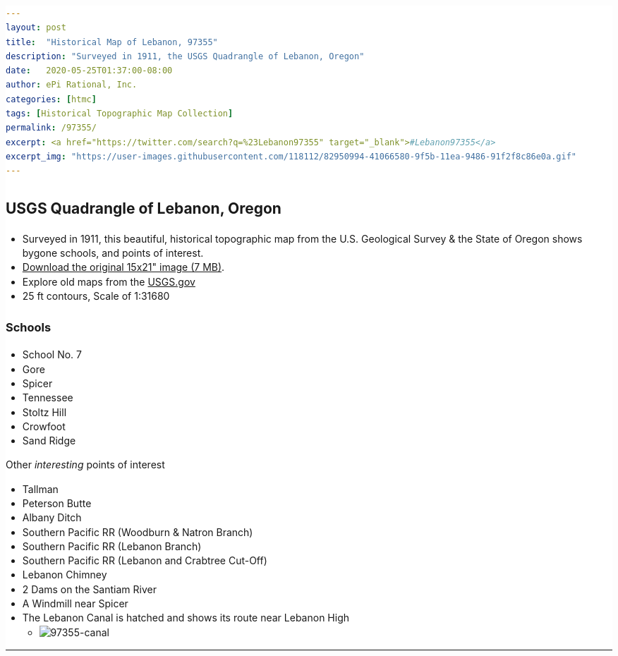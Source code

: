 ```yaml
---
layout: post
title:  "Historical Map of Lebanon, 97355"
description: "Surveyed in 1911, the USGS Quadrangle of Lebanon, Oregon"
date:   2020-05-25T01:37:00-08:00
author: ePi Rational, Inc.
categories: [htmc]
tags: [Historical Topographic Map Collection]
permalink: /97355/
excerpt: <a href="https://twitter.com/search?q=%23Lebanon97355" target="_blank">#Lebanon97355</a> 
excerpt_img: "https://user-images.githubusercontent.com/118112/82950994-41066580-9f5b-11ea-9486-91f2f8c86e0a.gif"
---
```



## USGS Quadrangle of Lebanon, Oregon

* Surveyed in 1911, this beautiful, historical topographic map from the U.S. Geological Survey & the State of Oregon shows bygone schools, and points of interest.  
* [Download the original 15x21" image (7 MB)](https://prd-tnm.s3.amazonaws.com/StagedProducts/Maps/HistoricalTopo/GeoTIFF/OR/OR_Lebanon_282181_1911_31680_geo.tif).  
* Explore old maps from the [USGS.gov](https://ngmdb.usgs.gov/topoview/viewer/#14/44.5319/-122.9083)
* 25 ft contours, Scale of 1:31680

### Schools
* School No. 7
* Gore
* Spicer
* Tennessee
* Stoltz Hill
* Crowfoot
* Sand Ridge

Other *interesting* points of interest
* Tallman
* Peterson Butte
* Albany Ditch
* Southern Pacific RR (Woodburn & Natron Branch)
* Southern Pacific RR (Lebanon Branch)
* Southern Pacific RR (Lebanon and Crabtree Cut-Off)
* Lebanon Chimney
* 2 Dams on the Santiam River
* A Windmill near Spicer
* The Lebanon Canal is hatched and shows its route near Lebanon High
  * ![97355-canal](https://user-images.githubusercontent.com/118112/82948519-c50a1e80-9f56-11ea-8d91-199fbb048930.png)

---
